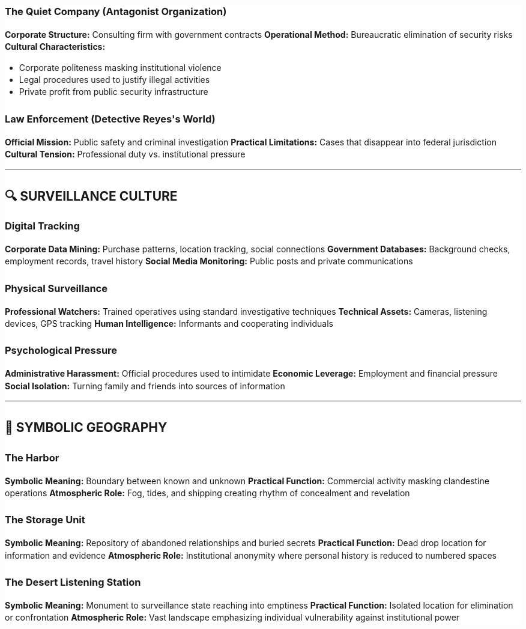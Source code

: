 ### The Quiet Company (Antagonist Organization)
**Corporate Structure:** Consulting firm with government contracts
**Operational Method:** Bureaucratic elimination of security risks
**Cultural Characteristics:**
- Corporate politeness masking institutional violence
- Legal procedures used to justify illegal activities
- Private profit from public security infrastructure

### Law Enforcement (Detective Reyes's World)
**Official Mission:** Public safety and criminal investigation
**Practical Limitations:** Cases that disappear into federal jurisdiction
**Cultural Tension:** Professional duty vs. institutional pressure

---

## 🔍 **SURVEILLANCE CULTURE**

### Digital Tracking
**Corporate Data Mining:** Purchase patterns, location tracking, social connections
**Government Databases:** Background checks, employment records, travel history
**Social Media Monitoring:** Public posts and private communications

### Physical Surveillance
**Professional Watchers:** Trained operatives using standard investigative techniques
**Technical Assets:** Cameras, listening devices, GPS tracking
**Human Intelligence:** Informants and cooperating individuals

### Psychological Pressure
**Administrative Harassment:** Official procedures used to intimidate
**Economic Leverage:** Employment and financial pressure
**Social Isolation:** Turning family and friends into sources of information

---

## 🌊 **SYMBOLIC GEOGRAPHY**

### The Harbor
**Symbolic Meaning:** Boundary between known and unknown
**Practical Function:** Commercial activity masking clandestine operations
**Atmospheric Role:** Fog, tides, and shipping creating rhythm of concealment and revelation

### The Storage Unit
**Symbolic Meaning:** Repository of abandoned relationships and buried secrets
**Practical Function:** Dead drop location for information and evidence
**Atmospheric Role:** Institutional anonymity where personal history is reduced to numbered spaces

### The Desert Listening Station
**Symbolic Meaning:** Monument to surveillance state reaching into emptiness
**Practical Function:** Isolated location for elimination or confrontation
**Atmospheric Role:** Vast landscape emphasizing individual vulnerability against institutional power

